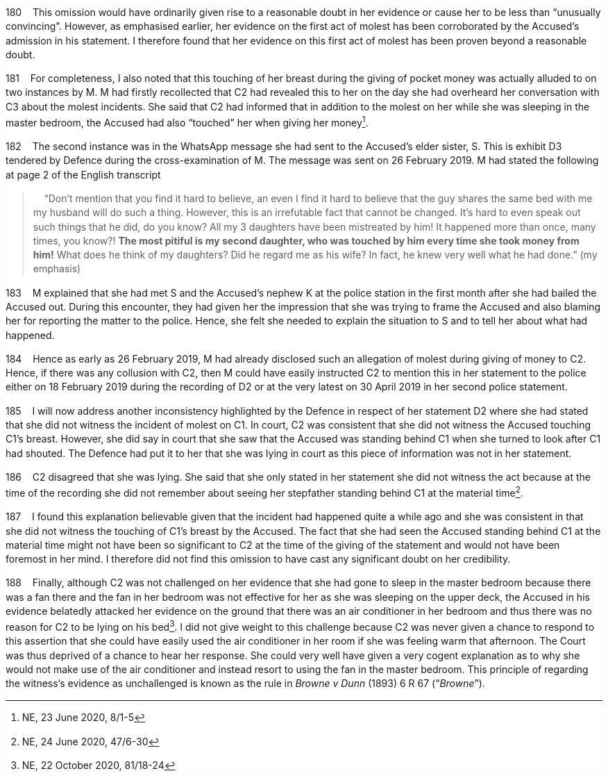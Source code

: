 180    This omission would have ordinarily given rise to a reasonable doubt in her evidence or cause her to be less than “unusually convincing”. However, as emphasised earlier, her evidence on the first act of molest has been corroborated by the Accused’s admission in his statement. I therefore found that her evidence on this first act of molest has been proven beyond a reasonable doubt.

181    For completeness, I also noted that this touching of her breast during the giving of pocket money was actually alluded to on two instances by M. M had firstly recollected that C2 had revealed this to her on the day she had overheard her conversation with C3 about the molest incidents. She said that C2 had informed that in addition to the molest on her while she was sleeping in the master bedroom, the Accused had also “touched” her when giving her money[^47].

182    The second instance was in the WhatsApp message she had sent to the Accused’s elder sister, S. This is exhibit D3 tendered by Defence during the cross-examination of M. The message was sent on 26 February 2019. M had stated the following at page 2 of the English transcript

>     “Don’t mention that you find it hard to believe, an even I find it hard to believe that the guy shares the same bed with me my husband will do such a thing. However, this is an irrefutable fact that cannot be changed. It’s hard to even speak out such things that he did, do you know? All my 3 daughters have been mistreated by him! It happened more than once, many times, you know?! **The most pitiful is my second daughter, who was touched by him every time she took money from him!** What does he think of my daughters? Did he regard me as his wife? In fact, he knew very well what he had done.” (my emphasis)

183    M explained that she had met S and the Accused’s nephew K at the police station in the first month after she had bailed the Accused out. During this encounter, they had given her the impression that she was trying to frame the Accused and also blaming her for reporting the matter to the police. Hence, she felt she needed to explain the situation to S and to tell her about what had happened.

184    Hence as early as 26 February 2019, M had already disclosed such an allegation of molest during giving of money to C2. Hence, if there was any collusion with C2, then M could have easily instructed C2 to mention this in her statement to the police either on 18 February 2019 during the recording of D2 or at the very latest on 30 April 2019 in her second police statement.

185    I will now address another inconsistency highlighted by the Defence in respect of her statement D2 where she had stated that she did not witness the incident of molest on C1. In court, C2 was consistent that she did not witness the Accused touching C1’s breast. However, she did say in court that she saw that the Accused was standing behind C1 when she turned to look after C1 had shouted. The Defence had put it to her that she was lying in court as this piece of information was not in her statement.

186    C2 disagreed that she was lying. She said that she only stated in her statement she did not witness the act because at the time of the recording she did not remember about seeing her stepfather standing behind C1 at the material time[^48].

187    I found this explanation believable given that the incident had happened quite a while ago and she was consistent in that she did not witness the touching of C1’s breast by the Accused. The fact that she had seen the Accused standing behind C1 at the material time might not have been so significant to C2 at the time of the giving of the statement and would not have been foremost in her mind. I therefore did not find this omission to have cast any significant doubt on her credibility.

188    Finally, although C2 was not challenged on her evidence that she had gone to sleep in the master bedroom because there was a fan there and the fan in her bedroom was not effective for her as she was sleeping on the upper deck, the Accused in his evidence belatedly attacked her evidence on the ground that there was an air conditioner in her bedroom and thus there was no reason for C2 to be lying on his bed[^49]. I did not give weight to this challenge because C2 was never given a chance to respond to this assertion that she could have easily used the air conditioner in her room if she was feeling warm that afternoon. The Court was thus deprived of a chance to hear her response. She could very well have given a very cogent explanation as to why she would not make use of the air conditioner and instead resort to using the fan in the master bedroom. This principle of regarding the witness’s evidence as unchallenged is known as the rule in _Browne v Dunn_ (1893) 6 R 67 (“_Browne_”).


[^1]: NE, 25 June 2020, 22/18-31
[^2]: NE, 23 June 2020, 61/28-71/22
[^3]: NE, 24 June 2020, 4/22-11/22
[^4]: NE, 24 June 2020, 20/32-21/18
[^5]: NE, 23 June 2020, 25/8-21.
[^6]: NE, 23 June 2020, 67/19-68/30.
[^7]: NE, 23 June 2020, 29/12-31/15.
[^8]: NE, 24 June 2020, 12/19-15/26.
[^9]: NE, 23 June 2020, 26/14-28/17..
[^10]: NE, 23 June 2020, 26/14-28/13.
[^11]: NE, 24 June 2020, 17/30-20/14.
[^12]: NE, 25 June 2020, 4/24-11/4.
[^13]: NE, 23 June 2020, 73/4- 75/15.
[^14]: NE, 23 June 2020, 77/32-80/30.
[^15]: NE, 24 June 2020, 20/12- 25.
[^16]: NE, 23 June 2020, 31/18- 26.
[^17]: NE, 25 June 2020, 11/15- 14/3.
[^18]: NE, 25 June 2020, 14/26- 17/12.
[^19]: NE, 25 June 2020, 18/17-19/31.
[^20]: NE, 23 June 2020, 81/15-84/11.
[^21]: NE, 23 June 2020, 36/10-37/14.
[^22]: NE, 25 June 2020, 24/30-26/7
[^23]: NE, 22 June 2020, 22/25-25/1.
[^24]: NE, 22 June 2020, 30/11-17
[^25]: NE, 22 June 2020, 36/13-16.
[^26]: NE, 22 June 2020, 32/9-12
[^27]: NE, 22 June 2020, 36/25-37/27
[^28]: NE, 22 June 2020, 37/28-38/5
[^29]: NE, 22 June 2020, 46/28-38/5
[^30]: NE, 22 June 2020, 46/1-25.
[^31]: NE, 22 June 2020, 47/12-48/18.
[^32]: NE, 22 June 2020, 60/28-61/12.
[^33]: NE, 22 June 2020, 66/10-13.
[^34]: NE, 22 June 2020, 68/2-21.
[^35]: NE, 22 June 2020, 69/27-70/21
[^36]: NE, 22 June 2020, 40/13-15.
[^37]: See paragraph 2, line 4-6 of P4
[^38]: NE, 22 October 2020, 24/7-9.
[^39]: NE, 22 October 2020, 32/11-18.
[^40]: NE, 22 October 2020, 41/9-24.
[^41]: NE, 22 October 2020,41/25-28.
[^42]: NE, 22 October 2020, 44/26-45/11
[^43]: NE, 22 October 2020, 3/19-4/25.
[^44]: NE, 23 October 2020, 4/24-5/23.
[^45]: NE, 24 June 2020, 45/31-46/9
[^46]: NE, 24 June 2020, 52/1-9
[^47]: NE, 23 June 2020, 8/1-5
[^48]: NE, 24 June 2020, 47/6-30
[^49]: NE, 22 October 2020, 81/18-24
[^50]: 3rd page of English transcript of D3.
[^51]: NE, 25 June 2020, 53/25-31
[^52]: Last page of the English transcript of D3
[^53]: NE, 26 June 2020, 53/23-54/15
[^54]: NE, 25 June 2020, 22/23-24/7.
[^55]: NE, 25 June 2020, 18/17-20/7.
[^56]: NE, 22 October 2020, 79/14-27.
[^57]: NE, 25 June 2020, 24/29-25/26
[^58]: NE, 23 October 2020, 17/25-30 and 18/31-19/4
[^59]: NE, 23 October 2020, 19/12-18
[^60]: NE, 23 June 2020, 71/30-72/14
[^61]: NE, 24 June 2020, 20/9-11
[^62]: NE, 23 June 2020, 25/7-27.